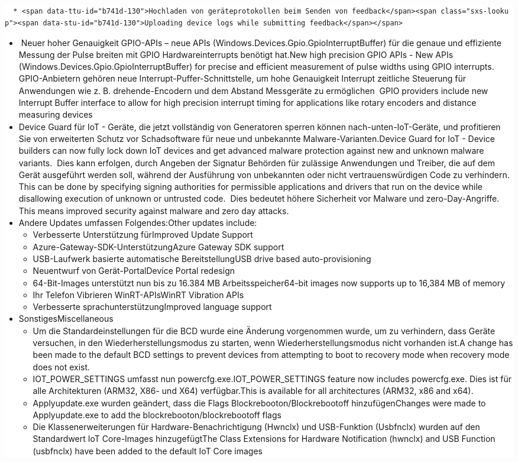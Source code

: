       * <span data-ttu-id="b741d-130">Hochladen von geräteprotokollen beim Senden von feedback</span><span class="sxs-lookup"><span data-stu-id="b741d-130">Uploading device logs while submitting feedback</span></span>
   *  <span data-ttu-id="b741d-131">Neuer hoher Genauigkeit GPIO-APIs – neue APIs (Windows.Devices.Gpio.GpioInterruptBuffer) für die genaue und effiziente Messung der Pulse breiten mit GPIO Hardwareinterrupts benötigt hat.</span><span class="sxs-lookup"><span data-stu-id="b741d-131">New high precision GPIO APIs -  New APIs (Windows.Devices.Gpio.GpioInterruptBuffer) for precise and efficient measurement of pulse widths using GPIO interrupts.</span></span><span data-ttu-id="b741d-132">  GPIO-Anbietern gehören neue Interrupt-Puffer-Schnittstelle, um hohe Genauigkeit Interrupt zeitliche Steuerung für Anwendungen wie z. B. drehende-Encodern und dem Abstand Messgeräte zu ermöglichen</span><span class="sxs-lookup"><span data-stu-id="b741d-132">  GPIO providers include new Interrupt Buffer interface to allow for high precision interrupt timing for applications like rotary encoders and distance measuring devices</span></span>
   * <span data-ttu-id="b741d-133">Device Guard für IoT - Geräte, die jetzt vollständig von Generatoren sperren können nach-unten-IoT-Geräte, und profitieren Sie von erweiterten Schutz vor Schadsoftware für neue und unbekannte Malware-Varianten.</span><span class="sxs-lookup"><span data-stu-id="b741d-133">Device Guard for IoT - Device builders can now fully lock down IoT devices and get advanced malware protection against new and unknown malware variants.</span></span><span data-ttu-id="b741d-134">  Dies kann erfolgen, durch Angeben der Signatur Behörden für zulässige Anwendungen und Treiber, die auf dem Gerät ausgeführt werden soll, während der Ausführung von unbekannten oder nicht vertrauenswürdigen Code zu verhindern.</span><span class="sxs-lookup"><span data-stu-id="b741d-134">  This can be done by specifying signing authorities for permissible applications and drivers that run on the device while disallowing execution of unknown or untrusted code.</span></span><span data-ttu-id="b741d-135">  Dies bedeutet höhere Sicherheit vor Malware und zero-Day-Angriffe.</span><span class="sxs-lookup"><span data-stu-id="b741d-135">  This means improved security against malware and zero day attacks.</span></span> 
   * <span data-ttu-id="b741d-136">Andere Updates umfassen Folgendes:</span><span class="sxs-lookup"><span data-stu-id="b741d-136">Other updates include:</span></span> 
      * <span data-ttu-id="b741d-137">Verbesserte Unterstützung für</span><span class="sxs-lookup"><span data-stu-id="b741d-137">Improved Update Support</span></span> 
      * <span data-ttu-id="b741d-138">Azure-Gateway-SDK-Unterstützung</span><span class="sxs-lookup"><span data-stu-id="b741d-138">Azure Gateway SDK support</span></span> 
      * <span data-ttu-id="b741d-139">USB-Laufwerk basierte automatische Bereitstellung</span><span class="sxs-lookup"><span data-stu-id="b741d-139">USB drive based auto-provisioning</span></span> 
      * <span data-ttu-id="b741d-140">Neuentwurf von Gerät-Portal</span><span class="sxs-lookup"><span data-stu-id="b741d-140">Device Portal redesign</span></span> 
      * <span data-ttu-id="b741d-141">64-Bit-Images unterstützt nun bis zu 16.384 MB Arbeitsspeicher</span><span class="sxs-lookup"><span data-stu-id="b741d-141">64-bit images now supports up to 16,384 MB of memory</span></span> 
      * <span data-ttu-id="b741d-142">Ihr Telefon Vibrieren WinRT-APIs</span><span class="sxs-lookup"><span data-stu-id="b741d-142">WinRT Vibration APIs</span></span> 
      * <span data-ttu-id="b741d-143">Verbesserte sprachunterstützung</span><span class="sxs-lookup"><span data-stu-id="b741d-143">Improved language support</span></span> 
   * <span data-ttu-id="b741d-144">Sonstiges</span><span class="sxs-lookup"><span data-stu-id="b741d-144">Miscellaneous</span></span>  
      * <span data-ttu-id="b741d-145">Um die Standardeinstellungen für die BCD wurde eine Änderung vorgenommen wurde, um zu verhindern, dass Geräte versuchen, in den Wiederherstellungsmodus zu starten, wenn Wiederherstellungsmodus nicht vorhanden ist.</span><span class="sxs-lookup"><span data-stu-id="b741d-145">A change has been made to the default BCD settings to prevent devices from attempting to boot to recovery mode when recovery mode does not exist.</span></span> 
      * <span data-ttu-id="b741d-146">IOT_POWER_SETTINGS umfasst nun powercfg.exe.</span><span class="sxs-lookup"><span data-stu-id="b741d-146">IOT_POWER_SETTINGS feature now includes powercfg.exe.</span></span> <span data-ttu-id="b741d-147">Dies ist für alle Architekturen (ARM32, X86- und X64) verfügbar.</span><span class="sxs-lookup"><span data-stu-id="b741d-147">This is available for all architectures (ARM32, x86 and x64).</span></span> 
      * <span data-ttu-id="b741d-148">Applyupdate.exe wurden geändert, dass die Flags Blockrebooton/Blockrebootoff hinzufügen</span><span class="sxs-lookup"><span data-stu-id="b741d-148">Changes were made to Applyupdate.exe to add the blockrebooton/blockrebootoff flags</span></span> 
      * <span data-ttu-id="b741d-149">Die Klassenerweiterungen für Hardware-Benachrichtigung (Hwnclx) und USB-Funktion (Usbfnclx) wurden auf den Standardwert IoT Core-Images hinzugefügt</span><span class="sxs-lookup"><span data-stu-id="b741d-149">The Class Extensions for Hardware Notification (hwnclx) and USB Function (usbfnclx) have been added to the default IoT Core images</span></span>

